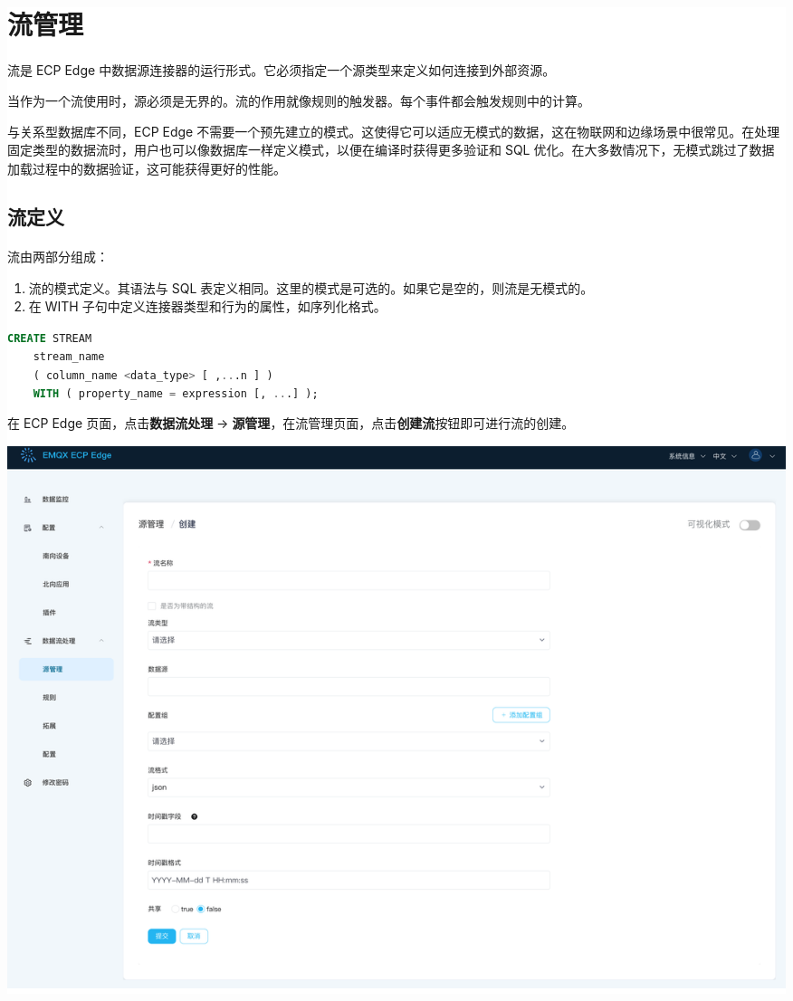 # 流管理

流是 ECP Edge 中数据源连接器的运行形式。它必须指定一个源类型来定义如何连接到外部资源。

当作为一个流使用时，源必须是无界的。流的作用就像规则的触发器。每个事件都会触发规则中的计算。

与关系型数据库不同，ECP Edge 不需要一个预先建立的模式。这使得它可以适应无模式的数据，这在物联网和边缘场景中很常见。在处理固定类型的数据流时，用户也可以像数据库一样定义模式，以便在编译时获得更多验证和 SQL 优化。在大多数情况下，无模式跳过了数据加载过程中的数据验证，这可能获得更好的性能。

## 流定义

流由两部分组成：

1. 流的模式定义。其语法与 SQL 表定义相同。这里的模式是可选的。如果它是空的，则流是无模式的。
2. 在 WITH 子句中定义连接器类型和行为的属性，如序列化格式。

```sql
CREATE STREAM   
    stream_name   
    ( column_name <data_type> [ ,...n ] )
    WITH ( property_name = expression [, ...] );
```

在 ECP Edge 页面，点击**数据流处理** -> **源管理**，在流管理页面，点击**创建流**按钮即可进行流的创建。

![stream](./_assets/stream.png)
